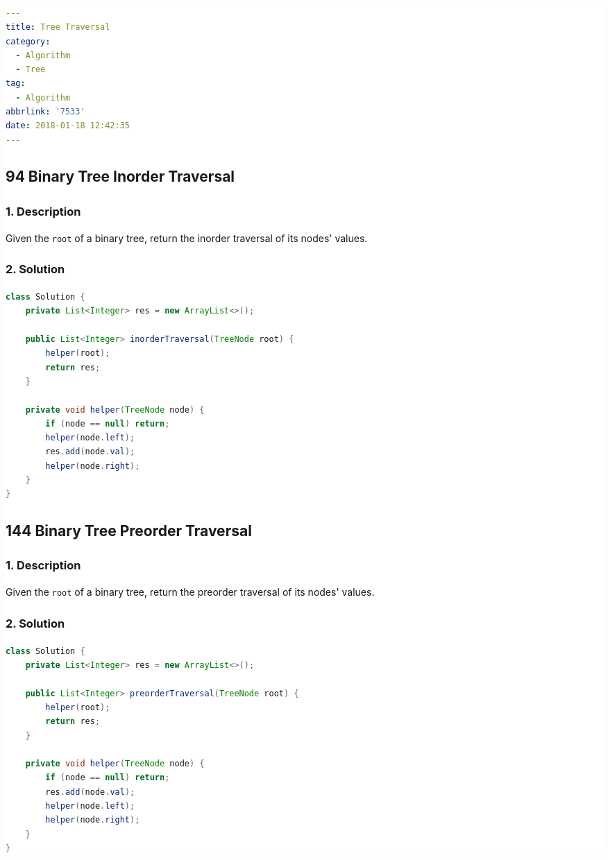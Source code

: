 ```yaml
---
title: Tree Traversal
category:
  - Algorithm
  - Tree
tag:
  - Algorithm
abbrlink: '7533'
date: 2018-01-18 12:42:35
---
```


## 94 Binary Tree Inorder Traversal
### 1. Description
Given the `root` of a binary tree, return the inorder traversal of its nodes' values.

### 2. Solution
```java
class Solution {
    private List<Integer> res = new ArrayList<>();
    
    public List<Integer> inorderTraversal(TreeNode root) {
        helper(root);
        return res;
    }

    private void helper(TreeNode node) {
        if (node == null) return;
        helper(node.left);
        res.add(node.val);
        helper(node.right);
    }
}
```


## 144 Binary Tree Preorder Traversal
### 1. Description
Given the `root` of a binary tree, return the preorder traversal of its nodes' values.

### 2. Solution
```java
class Solution {
    private List<Integer> res = new ArrayList<>();

    public List<Integer> preorderTraversal(TreeNode root) {
        helper(root);
        return res;
    }

    private void helper(TreeNode node) {
        if (node == null) return;
        res.add(node.val);
        helper(node.left);
        helper(node.right);
    }
}
```
